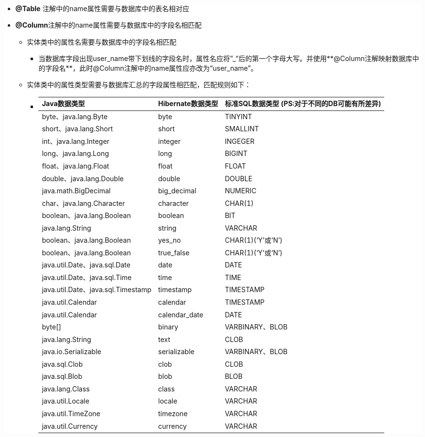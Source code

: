 * **@Table** 注解中的name属性需要与数据库中的表名相对应

* **@Column**注解中的name属性需要与数据库中的字段名相匹配

  * 实体类中的属性名需要与数据库中的字段名相匹配

    * 当数据库字段出现user_name带下划线的字段名时，属性名应将”_“后的第一个字母大写。并使用**@Column注解映射数据库中的字段名**，此时@Column注解中的name属性应亦改为“user_name”。

  * 实体类中的属性类型需要与数据库汇总的字段属性相匹配，匹配规则如下：

    * | Java数据类型                       | Hibernate数据类型 | 标准SQL数据类型 (PS:对于不同的DB可能有所差异) |
      | ---------------------------------- | ----------------- | --------------------------------------------- |
      | byte、java.lang.Byte               | byte              | TINYINT                                       |
      | short、java.lang.Short             | short             | SMALLINT                                      |
      | int、java.lang.Integer             | integer           | INGEGER                                       |
      | long、java.lang.Long               | long              | BIGINT                                        |
      | float、java.lang.Float             | float             | FLOAT                                         |
      | double、java.lang.Double           | double            | DOUBLE                                        |
      | java.math.BigDecimal               | big_decimal       | NUMERIC                                       |
      | char、java.lang.Character          | character         | CHAR(1)                                       |
      | boolean、java.lang.Boolean         | boolean           | BIT                                           |
      | java.lang.String                   | string            | VARCHAR                                       |
      | boolean、java.lang.Boolean         | yes_no            | CHAR(1)(‘Y’或‘N’)                             |
      | boolean、java.lang.Boolean         | true_false        | CHAR(1)(‘Y’或‘N’)                             |
      | java.util.Date、java.sql.Date      | date              | DATE                                          |
      | java.util.Date、java.sql.Time      | time              | TIME                                          |
      | java.util.Date、java.sql.Timestamp | timestamp         | TIMESTAMP                                     |
      | java.util.Calendar                 | calendar          | TIMESTAMP                                     |
      | java.util.Calendar                 | calendar_date     | DATE                                          |
      | byte[]                             | binary            | VARBINARY、BLOB                               |
      | java.lang.String                   | text              | CLOB                                          |
      | java.io.Serializable               | serializable      | VARBINARY、BLOB                               |
      | java.sql.Clob                      | clob              | CLOB                                          |
      | java.sql.Blob                      | blob              | BLOB                                          |
      | java.lang.Class                    | class             | VARCHAR                                       |
      | java.util.Locale                   | locale            | VARCHAR                                       |
      | java.util.TimeZone                 | timezone          | VARCHAR                                       |
      | java.util.Currency                 | currency          | VARCHAR                                       |
